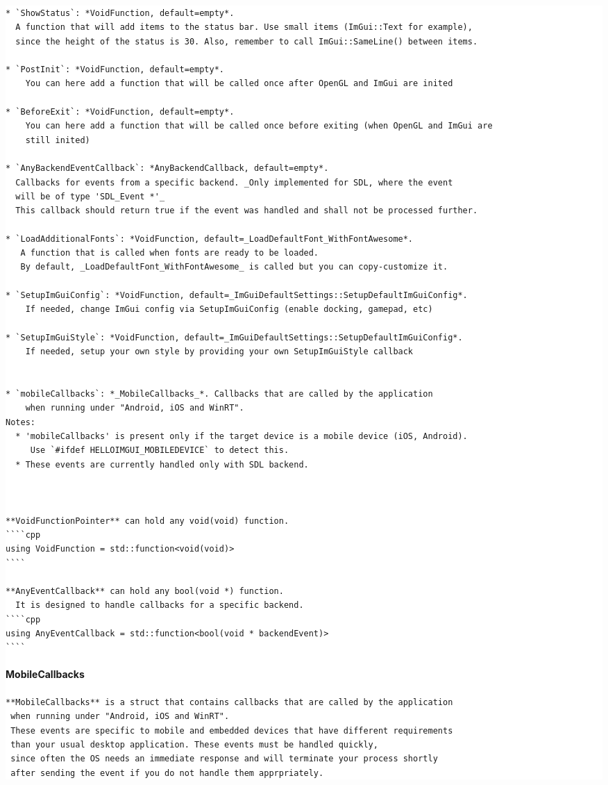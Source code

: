     * `ShowStatus`: *VoidFunction, default=empty*.
      A function that will add items to the status bar. Use small items (ImGui::Text for example),
      since the height of the status is 30. Also, remember to call ImGui::SameLine() between items.

    * `PostInit`: *VoidFunction, default=empty*.
        You can here add a function that will be called once after OpenGL and ImGui are inited

    * `BeforeExit`: *VoidFunction, default=empty*.
        You can here add a function that will be called once before exiting (when OpenGL and ImGui are
        still inited)

    * `AnyBackendEventCallback`: *AnyBackendCallback, default=empty*.
      Callbacks for events from a specific backend. _Only implemented for SDL, where the event
      will be of type 'SDL_Event *'_
      This callback should return true if the event was handled and shall not be processed further.

    * `LoadAdditionalFonts`: *VoidFunction, default=_LoadDefaultFont_WithFontAwesome*.
       A function that is called when fonts are ready to be loaded.
       By default, _LoadDefaultFont_WithFontAwesome_ is called but you can copy-customize it.

    * `SetupImGuiConfig`: *VoidFunction, default=_ImGuiDefaultSettings::SetupDefaultImGuiConfig*.
        If needed, change ImGui config via SetupImGuiConfig (enable docking, gamepad, etc)

    * `SetupImGuiStyle`: *VoidFunction, default=_ImGuiDefaultSettings::SetupDefaultImGuiConfig*.
        If needed, setup your own style by providing your own SetupImGuiStyle callback


    * `mobileCallbacks`: *_MobileCallbacks_*. Callbacks that are called by the application
        when running under "Android, iOS and WinRT".
    Notes:
      * 'mobileCallbacks' is present only if the target device is a mobile device (iOS, Android).
         Use `#ifdef HELLOIMGUI_MOBILEDEVICE` to detect this.
      * These events are currently handled only with SDL backend.



    **VoidFunctionPointer** can hold any void(void) function.
    ````cpp
    using VoidFunction = std::function<void(void)>
    ````

    **AnyEventCallback** can hold any bool(void *) function.
      It is designed to handle callbacks for a specific backend.
    ````cpp
    using AnyEventCallback = std::function<bool(void * backendEvent)>
    ````


#### MobileCallbacks


    **MobileCallbacks** is a struct that contains callbacks that are called by the application
     when running under "Android, iOS and WinRT".
     These events are specific to mobile and embedded devices that have different requirements
     than your usual desktop application. These events must be handled quickly,
     since often the OS needs an immediate response and will terminate your process shortly
     after sending the event if you do not handle them apprpriately.
